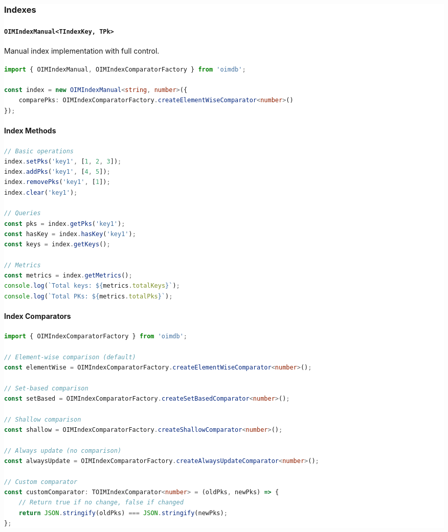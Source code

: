 ### Indexes

#### `OIMIndexManual<TIndexKey, TPk>`

Manual index implementation with full control.

```typescript
import { OIMIndexManual, OIMIndexComparatorFactory } from 'oimdb';

const index = new OIMIndexManual<string, number>({
    comparePks: OIMIndexComparatorFactory.createElementWiseComparator<number>()
});
```

#### Index Methods

```typescript
// Basic operations
index.setPks('key1', [1, 2, 3]);
index.addPks('key1', [4, 5]);
index.removePks('key1', [1]);
index.clear('key1');

// Queries
const pks = index.getPks('key1');
const hasKey = index.hasKey('key1');
const keys = index.getKeys();

// Metrics
const metrics = index.getMetrics();
console.log(`Total keys: ${metrics.totalKeys}`);
console.log(`Total PKs: ${metrics.totalPks}`);
```

#### Index Comparators

```typescript
import { OIMIndexComparatorFactory } from 'oimdb';

// Element-wise comparison (default)
const elementWise = OIMIndexComparatorFactory.createElementWiseComparator<number>();

// Set-based comparison
const setBased = OIMIndexComparatorFactory.createSetBasedComparator<number>();

// Shallow comparison
const shallow = OIMIndexComparatorFactory.createShallowComparator<number>();

// Always update (no comparison)
const alwaysUpdate = OIMIndexComparatorFactory.createAlwaysUpdateComparator<number>();

// Custom comparator
const customComparator: TOIMIndexComparator<number> = (oldPks, newPks) => {
    // Return true if no change, false if changed
    return JSON.stringify(oldPks) === JSON.stringify(newPks);
};
```
